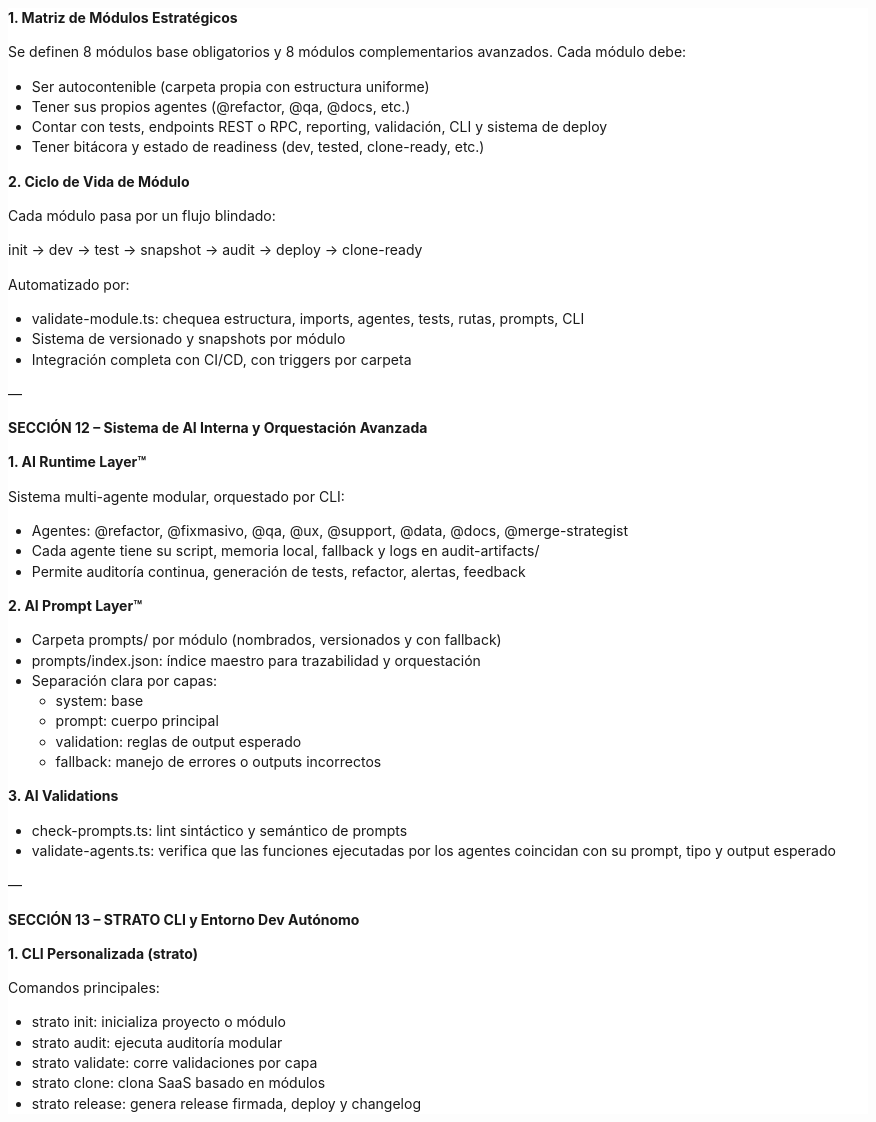 **1. Matriz de Módulos Estratégicos**

Se definen 8 módulos base obligatorios y 8 módulos complementarios avanzados. Cada módulo debe:

- Ser autocontenible (carpeta propia con estructura uniforme)
- Tener sus propios agentes (@refactor, @qa, @docs, etc.)
- Contar con tests, endpoints REST o RPC, reporting, validación, CLI y sistema de deploy
- Tener bitácora y estado de readiness (dev, tested, clone-ready, etc.)

**2. Ciclo de Vida de Módulo**

Cada módulo pasa por un flujo blindado:

init → dev → test → snapshot → audit → deploy → clone-ready

Automatizado por:

- validate-module.ts: chequea estructura, imports, agentes, tests, rutas, prompts, CLI
- Sistema de versionado y snapshots por módulo
- Integración completa con CI/CD, con triggers por carpeta

—

**SECCIÓN 12 – Sistema de AI Interna y Orquestación Avanzada**

**1. AI Runtime Layer™**

Sistema multi-agente modular, orquestado por CLI:

- Agentes: @refactor, @fixmasivo, @qa, @ux, @support, @data, @docs, @merge-strategist
- Cada agente tiene su script, memoria local, fallback y logs en audit-artifacts/
- Permite auditoría continua, generación de tests, refactor, alertas, feedback

**2. AI Prompt Layer™**

- Carpeta prompts/ por módulo (nombrados, versionados y con fallback)
- prompts/index.json: índice maestro para trazabilidad y orquestación
- Separación clara por capas:
  - system: base
  - prompt: cuerpo principal
  - validation: reglas de output esperado
  - fallback: manejo de errores o outputs incorrectos

**3. AI Validations**

- check-prompts.ts: lint sintáctico y semántico de prompts
- validate-agents.ts: verifica que las funciones ejecutadas por los agentes coincidan con su prompt, tipo y output esperado

—

**SECCIÓN 13 – STRATO CLI y Entorno Dev Autónomo**

**1. CLI Personalizada (strato)**

Comandos principales:

- strato init: inicializa proyecto o módulo
- strato audit: ejecuta auditoría modular
- strato validate: corre validaciones por capa
- strato clone: clona SaaS basado en módulos
- strato release: genera release firmada, deploy y changelog
